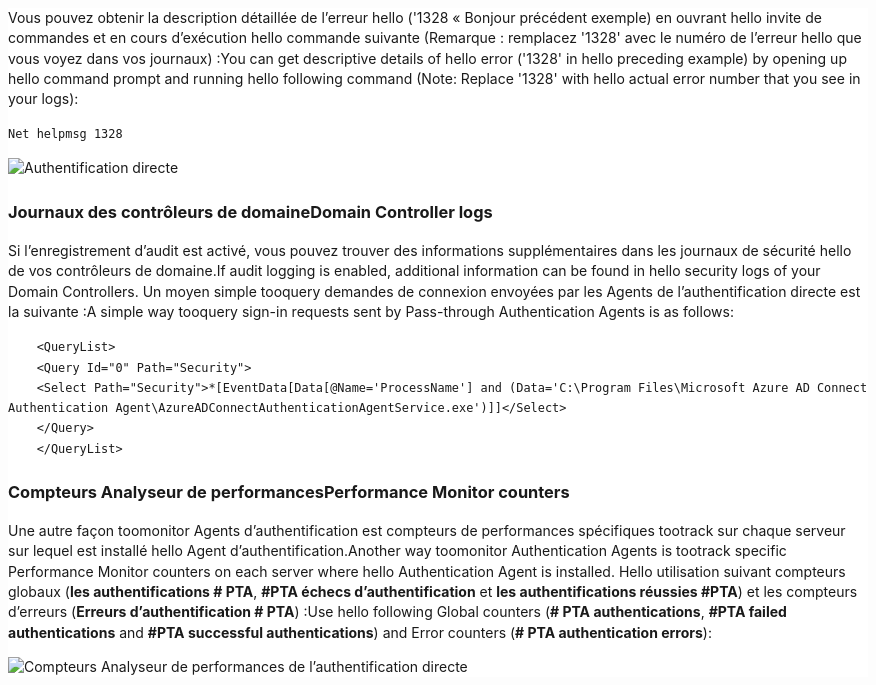 <span data-ttu-id="1b9ea-220">Vous pouvez obtenir la description détaillée de l’erreur hello ('1328 « Bonjour précédent exemple) en ouvrant hello invite de commandes et en cours d’exécution hello commande suivante (Remarque : remplacez '1328' avec le numéro de l’erreur hello que vous voyez dans vos journaux) :</span><span class="sxs-lookup"><span data-stu-id="1b9ea-220">You can get descriptive details of hello error ('1328' in hello preceding example) by opening up hello command prompt and running hello following command (Note: Replace '1328' with hello actual error number that you see in your logs):</span></span>

`Net helpmsg 1328`

![Authentification directe](./media/active-directory-aadconnect-pass-through-authentication/pta3.png)

### <a name="domain-controller-logs"></a><span data-ttu-id="1b9ea-222">Journaux des contrôleurs de domaine</span><span class="sxs-lookup"><span data-stu-id="1b9ea-222">Domain Controller logs</span></span>

<span data-ttu-id="1b9ea-223">Si l’enregistrement d’audit est activé, vous pouvez trouver des informations supplémentaires dans les journaux de sécurité hello de vos contrôleurs de domaine.</span><span class="sxs-lookup"><span data-stu-id="1b9ea-223">If audit logging is enabled, additional information can be found in hello security logs of your Domain Controllers.</span></span> <span data-ttu-id="1b9ea-224">Un moyen simple tooquery demandes de connexion envoyées par les Agents de l’authentification directe est la suivante :</span><span class="sxs-lookup"><span data-stu-id="1b9ea-224">A simple way tooquery sign-in requests sent by Pass-through Authentication Agents is as follows:</span></span>

```
    <QueryList>
    <Query Id="0" Path="Security">
    <Select Path="Security">*[EventData[Data[@Name='ProcessName'] and (Data='C:\Program Files\Microsoft Azure AD Connect Authentication Agent\AzureADConnectAuthenticationAgentService.exe')]]</Select>
    </Query>
    </QueryList>
```

### <a name="performance-monitor-counters"></a><span data-ttu-id="1b9ea-225">Compteurs Analyseur de performances</span><span class="sxs-lookup"><span data-stu-id="1b9ea-225">Performance Monitor counters</span></span>

<span data-ttu-id="1b9ea-226">Une autre façon toomonitor Agents d’authentification est compteurs de performances spécifiques tootrack sur chaque serveur sur lequel est installé hello Agent d’authentification.</span><span class="sxs-lookup"><span data-stu-id="1b9ea-226">Another way toomonitor Authentication Agents is tootrack specific Performance Monitor counters on each server where hello Authentication Agent is installed.</span></span> <span data-ttu-id="1b9ea-227">Hello utilisation suivant compteurs globaux (**les authentifications # PTA**, **#PTA échecs d’authentification** et **les authentifications réussies #PTA**) et les compteurs d’erreurs (**Erreurs d’authentification # PTA**) :</span><span class="sxs-lookup"><span data-stu-id="1b9ea-227">Use hello following Global counters (**# PTA authentications**, **#PTA failed authentications** and **#PTA successful authentications**) and Error counters (**# PTA authentication errors**):</span></span>

![Compteurs Analyseur de performances de l’authentification directe](./media/active-directory-aadconnect-pass-through-authentication/pta12.png)

